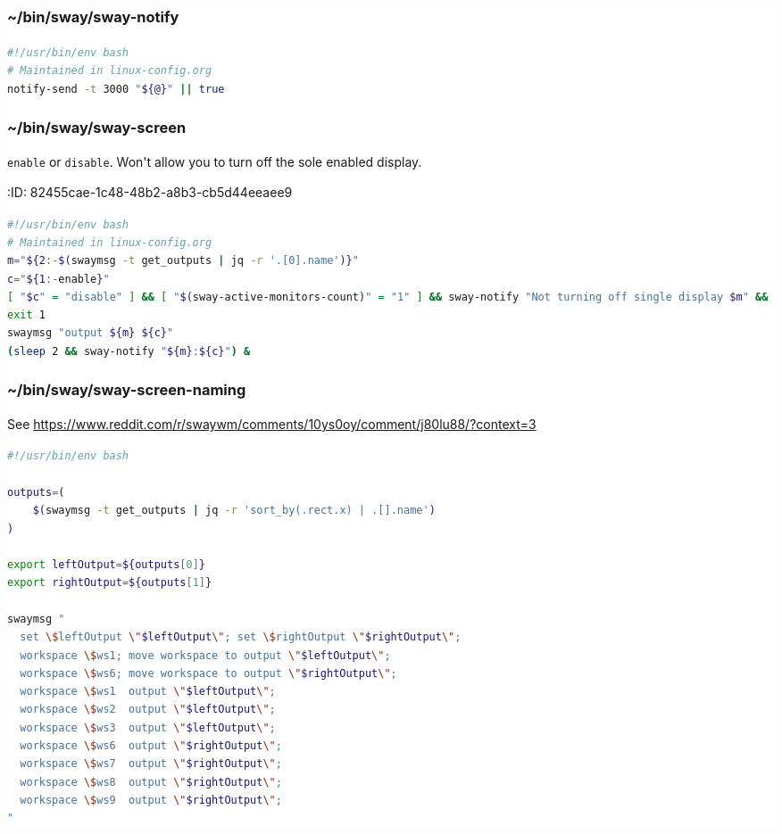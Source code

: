 ### ~/bin/sway/sway-notify

```bash
#!/usr/bin/env bash
# Maintained in linux-config.org
notify-send -t 3000 "${@}" || true
```


<a id="org7eae0b3"></a>

### ~/bin/sway/sway-screen

`enable` or `disable`. Won't allow you to turn off the sole enabled display.

:ID: 82455cae-1c48-48b2-a8b3-cb5d44eeaee9

```bash
#!/usr/bin/env bash
# Maintained in linux-config.org
m="${2:-$(swaymsg -t get_outputs | jq -r '.[0].name')}"
c="${1:-enable}"
[ "$c" = "disable" ] && [ "$(sway-active-monitors-count)" = "1" ] && sway-notify "Not turning off single display $m" && exit 1
swaymsg "output ${m} ${c}"
(sleep 2 && sway-notify "${m}:${c}") &
```


### ~/bin/sway/sway-screen-naming

See <https://www.reddit.com/r/swaywm/comments/10ys0oy/comment/j80lu88/?context=3>

```bash
#!/usr/bin/env bash

outputs=(
    $(swaymsg -t get_outputs | jq -r 'sort_by(.rect.x) | .[].name')
)

export leftOutput=${outputs[0]}
export rightOutput=${outputs[1]}

swaymsg "
  set \$leftOutput \"$leftOutput\"; set \$rightOutput \"$rightOutput\";
  workspace \$ws1; move workspace to output \"$leftOutput\";
  workspace \$ws6; move workspace to output \"$rightOutput\";
  workspace \$ws1  output \"$leftOutput\";
  workspace \$ws2  output \"$leftOutput\";
  workspace \$ws3  output \"$leftOutput\";
  workspace \$ws6  output \"$rightOutput\";
  workspace \$ws7  output \"$rightOutput\";
  workspace \$ws8  output \"$rightOutput\";
  workspace \$ws9  output \"$rightOutput\";
"
```
